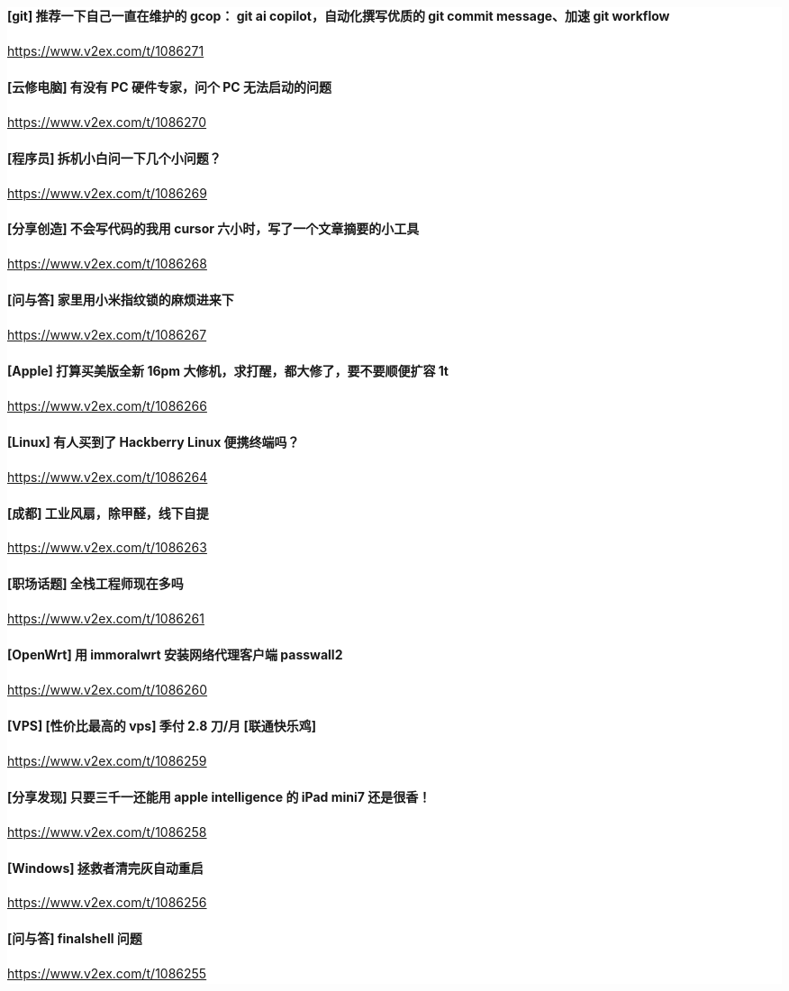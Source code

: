 #### \[git\] 推荐一下自己一直在维护的 gcop： git ai copilot，自动化撰写优质的 git commit message、加速 git workflow

<span style="color: blue!80!green"><https://www.v2ex.com/t/1086271></span>

#### \[云修电脑\] 有没有 PC 硬件专家，问个 PC 无法启动的问题

<span style="color: blue!80!green"><https://www.v2ex.com/t/1086270></span>

#### \[程序员\] 拆机小白问一下几个小问题？

<span style="color: blue!80!green"><https://www.v2ex.com/t/1086269></span>

#### \[分享创造\] 不会写代码的我用 cursor 六小时，写了一个文章摘要的小工具

<span style="color: blue!80!green"><https://www.v2ex.com/t/1086268></span>

#### \[问与答\] 家里用小米指纹锁的麻烦进来下

<span style="color: blue!80!green"><https://www.v2ex.com/t/1086267></span>

#### \[Apple\] 打算买美版全新 16pm 大修机，求打醒，都大修了，要不要顺便扩容 1t

<span style="color: blue!80!green"><https://www.v2ex.com/t/1086266></span>

#### \[Linux\] 有人买到了 Hackberry Linux 便携终端吗？

<span style="color: blue!80!green"><https://www.v2ex.com/t/1086264></span>

#### \[成都\] 工业风扇，除甲醛，线下自提

<span style="color: blue!80!green"><https://www.v2ex.com/t/1086263></span>

#### \[职场话题\] 全栈工程师现在多吗

<span style="color: blue!80!green"><https://www.v2ex.com/t/1086261></span>

#### \[OpenWrt\] 用 immoralwrt 安装网络代理客户端 passwall2

<span style="color: blue!80!green"><https://www.v2ex.com/t/1086260></span>

#### \[VPS\] \[性价比最高的 vps\] 季付 2.8 刀/月 \[联通快乐鸡\]

<span style="color: blue!80!green"><https://www.v2ex.com/t/1086259></span>

#### \[分享发现\] 只要三千一还能用 apple intelligence 的 iPad mini7 还是很香！

<span style="color: blue!80!green"><https://www.v2ex.com/t/1086258></span>

#### \[Windows\] 拯救者清完灰自动重启

<span style="color: blue!80!green"><https://www.v2ex.com/t/1086256></span>

#### \[问与答\] finalshell 问题

<span style="color: blue!80!green"><https://www.v2ex.com/t/1086255></span>
